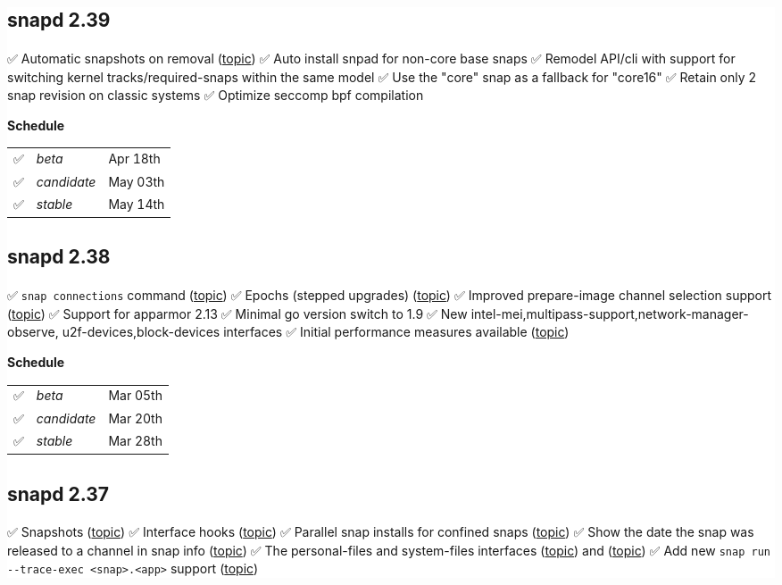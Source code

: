 ## snapd 2.39
:white_check_mark: Automatic snapshots on removal ([topic](https://forum.snapcraft.io/t/9468))
:white_check_mark: Auto install snpad for non-core base snaps
:white_check_mark:  Remodel API/cli with support for switching kernel tracks/required-snaps within the same model
:white_check_mark: Use the "core" snap as a fallback for "core16"
:white_check_mark: Retain only 2 snap revision on classic systems
:white_check_mark: Optimize  seccomp bpf compilation

**Schedule**

|  |  |  |
| --- | --- | --- |
| :white_check_mark: | _beta_ | Apr 18th | 
| :white_check_mark:  | _candidate_ |  May 03th |
| :white_check_mark: | _stable_ | May 14th  |

## snapd 2.38
:white_check_mark: `snap connections` command ([topic](https://forum.snapcraft.io/t/4296))
:white_check_mark: Epochs (stepped upgrades) ([topic](https://forum.snapcraft.io/t/1757))
:white_check_mark: Improved prepare-image channel selection support ([topic](https://forum.snapcraft.io/t/5988))
:white_check_mark: Support for apparmor 2.13 
:white_check_mark: Minimal go version switch to 1.9
:white_check_mark: New intel-mei,multipass-support,network-manager-observe,  u2f-devices,block-devices interfaces
:white_check_mark: Initial performance measures available ([topic](https://forum.snapcraft.io/t/10105))


**Schedule**

|  |  |  |
| --- | --- | --- |
| :white_check_mark: | _beta_ | Mar 05th | 
|:white_check_mark:   | _candidate_ |  Mar 20th |
| :white_check_mark:   | _stable_ | Mar 28th  |

## snapd 2.37

:white_check_mark: Snapshots ([topic](https://forum.snapcraft.io/t/1670/11))
:white_check_mark: Interface hooks ([topic](https://forum.snapcraft.io/t/673))
:white_check_mark: Parallel snap installs for confined snaps ([topic](https://forum.snapcraft.io/t/5763))
:white_check_mark: Show the date the snap was released to a channel in snap info ([topic](https://forum.snapcraft.io/t/9368))
:white_check_mark: The personal-files and system-files interfaces ([topic](https://forum.snapcraft.io/t/9357)) and ([topic](https://forum.snapcraft.io/t/9358))
:white_check_mark: Add new `snap run --trace-exec <snap>.<app>` support ([topic](https://forum.snapcraft.io/t/9337))
